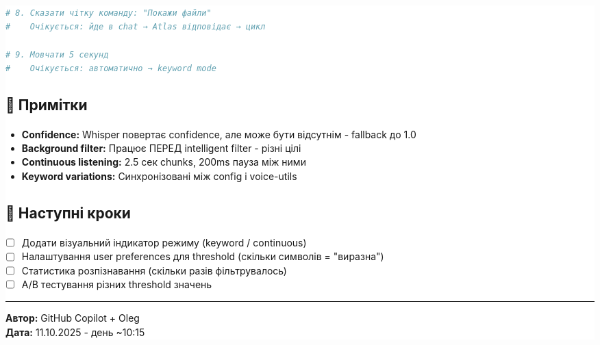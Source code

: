 ```bash
# 8. Сказати чітку команду: "Покажи файли"
#    Очікується: йде в chat → Atlas відповідає → цикл

# 9. Мовчати 5 секунд
#    Очікується: автоматично → keyword mode
```

## 📝 Примітки

- **Confidence:** Whisper повертає confidence, але може бути відсутнім - fallback до 1.0
- **Background filter:** Працює ПЕРЕД intelligent filter - різні цілі
- **Continuous listening:** 2.5 сек chunks, 200ms пауза між ними
- **Keyword variations:** Синхронізовані між config і voice-utils

## 🚀 Наступні кроки

- [ ] Додати візуальний індикатор режиму (keyword / continuous)
- [ ] Налаштування user preferences для threshold (скільки символів = "виразна")
- [ ] Статистика розпізнавання (скільки разів фільтрувалось)
- [ ] A/B тестування різних threshold значень

---

**Автор:** GitHub Copilot + Oleg  
**Дата:** 11.10.2025 - день ~10:15
